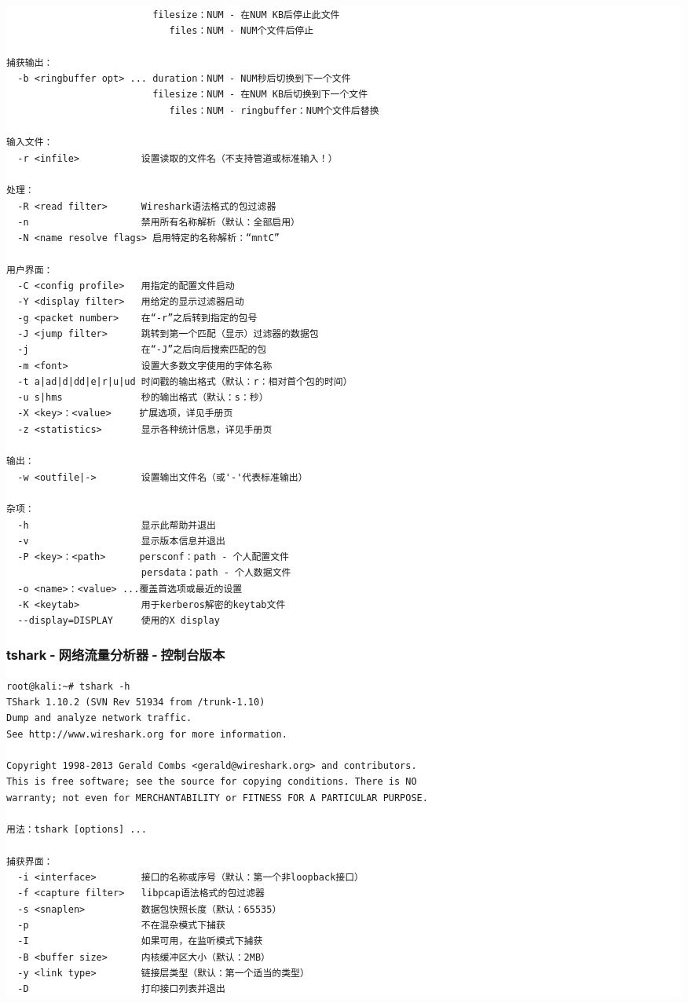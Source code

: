 ```
                          filesize：NUM - 在NUM KB后停止此文件
                             files：NUM - NUM个文件后停止

捕获输出：
  -b <ringbuffer opt> ... duration：NUM - NUM秒后切换到下一个文件
                          filesize：NUM - 在NUM KB后切换到下一个文件
                             files：NUM - ringbuffer：NUM个文件后替换

输入文件：
  -r <infile>           设置读取的文件名（不支持管道或标准输入！）

处理：
  -R <read filter>      Wireshark语法格式的包过滤器
  -n                    禁用所有名称解析（默认：全部启用）
  -N <name resolve flags> 启用特定的名称解析：“mntC”

用户界面：
  -C <config profile>   用指定的配置文件启动
  -Y <display filter>   用给定的显示过滤器启动
  -g <packet number>    在“-r”之后转到指定的包号
  -J <jump filter>      跳转到第一个匹配（显示）过滤器的数据包                           
  -j                    在“-J”之后向后搜索匹配的包
  -m <font>             设置大多数文字使用的字体名称
  -t a|ad|d|dd|e|r|u|ud 时间戳的输出格式（默认：r：相对首个包的时间）
  -u s|hms              秒的输出格式（默认：s：秒）
  -X <key>：<value>     扩展选项，详见手册页
  -z <statistics>       显示各种统计信息，详见手册页

输出：
  -w <outfile|->        设置输出文件名（或'-'代表标准输出）

杂项：
  -h                    显示此帮助并退出
  -v                    显示版本信息并退出
  -P <key>：<path>      persconf：path - 个人配置文件
                        persdata：path - 个人数据文件
  -o <name>：<value> ...覆盖首选项或最近的设置
  -K <keytab>           用于kerberos解密的keytab文件
  --display=DISPLAY     使用的X display
```  
### tshark - 网络流量分析器 - 控制台版本
```
root@kali:~# tshark -h
TShark 1.10.2 (SVN Rev 51934 from /trunk-1.10)
Dump and analyze network traffic.
See http://www.wireshark.org for more information.

Copyright 1998-2013 Gerald Combs <gerald@wireshark.org> and contributors.
This is free software; see the source for copying conditions. There is NO
warranty; not even for MERCHANTABILITY or FITNESS FOR A PARTICULAR PURPOSE.

用法：tshark [options] ...

捕获界面：
  -i <interface>        接口的名称或序号（默认：第一个非loopback接口）
  -f <capture filter>   libpcap语法格式的包过滤器
  -s <snaplen>          数据包快照长度（默认：65535）
  -p                    不在混杂模式下捕获
  -I                    如果可用，在监听模式下捕获
  -B <buffer size>      内核缓冲区大小（默认：2MB）
  -y <link type>        链接层类型（默认：第一个适当的类型）
  -D                    打印接口列表并退出
```